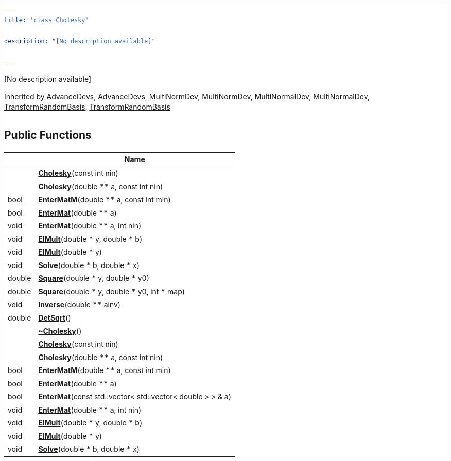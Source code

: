 ```yaml
---
title: 'class Cholesky'

description: "[No description available]"

---
```









[No description available]

Inherited by [AdvanceDevs](/documentation/code/darkbit/classes/classadvancedevs/), [AdvanceDevs](/documentation/code/darkbit/classes/classadvancedevs/), [MultiNormDev](/documentation/code/darkbit/classes/classmultinormdev/), [MultiNormDev](/documentation/code/darkbit/classes/classmultinormdev/), [MultiNormalDev](/documentation/code/darkbit/classes/classmultinormaldev/), [MultiNormalDev](/documentation/code/darkbit/classes/classmultinormaldev/), [TransformRandomBasis](/documentation/code/darkbit/classes/classtransformrandombasis/), [TransformRandomBasis](/documentation/code/darkbit/classes/classtransformrandombasis/)

## Public Functions

|                | Name           |
| -------------- | -------------- |
| | **[Cholesky](/documentation/code/darkbit/classes/classcholesky/#function-cholesky)**(const int nin) |
| | **[Cholesky](/documentation/code/darkbit/classes/classcholesky/#function-cholesky)**(double ** a, const int nin) |
| bool | **[EnterMatM](/documentation/code/darkbit/classes/classcholesky/#function-entermatm)**(double ** a, const int min) |
| bool | **[EnterMat](/documentation/code/darkbit/classes/classcholesky/#function-entermat)**(double ** a) |
| void | **[EnterMat](/documentation/code/darkbit/classes/classcholesky/#function-entermat)**(double ** a, int nin) |
| void | **[ElMult](/documentation/code/darkbit/classes/classcholesky/#function-elmult)**(double * y, double * b) |
| void | **[ElMult](/documentation/code/darkbit/classes/classcholesky/#function-elmult)**(double * y) |
| void | **[Solve](/documentation/code/darkbit/classes/classcholesky/#function-solve)**(double * b, double * x) |
| double | **[Square](/documentation/code/darkbit/classes/classcholesky/#function-square)**(double * y, double * y0) |
| double | **[Square](/documentation/code/darkbit/classes/classcholesky/#function-square)**(double * y, double * y0, int * map) |
| void | **[Inverse](/documentation/code/darkbit/classes/classcholesky/#function-inverse)**(double ** ainv) |
| double | **[DetSqrt](/documentation/code/darkbit/classes/classcholesky/#function-detsqrt)**() |
| | **[~Cholesky](/documentation/code/darkbit/classes/classcholesky/#function-~cholesky)**() |
| | **[Cholesky](/documentation/code/darkbit/classes/classcholesky/#function-cholesky)**(const int nin) |
| | **[Cholesky](/documentation/code/darkbit/classes/classcholesky/#function-cholesky)**(double ** a, const int nin) |
| bool | **[EnterMatM](/documentation/code/darkbit/classes/classcholesky/#function-entermatm)**(double ** a, const int min) |
| bool | **[EnterMat](/documentation/code/darkbit/classes/classcholesky/#function-entermat)**(double ** a) |
| bool | **[EnterMat](/documentation/code/darkbit/classes/classcholesky/#function-entermat)**(const std::vector< std::vector< double > > & a) |
| void | **[EnterMat](/documentation/code/darkbit/classes/classcholesky/#function-entermat)**(double ** a, int nin) |
| void | **[ElMult](/documentation/code/darkbit/classes/classcholesky/#function-elmult)**(double * y, double * b) |
| void | **[ElMult](/documentation/code/darkbit/classes/classcholesky/#function-elmult)**(double * y) |
| void | **[Solve](/documentation/code/darkbit/classes/classcholesky/#function-solve)**(double * b, double * x) |